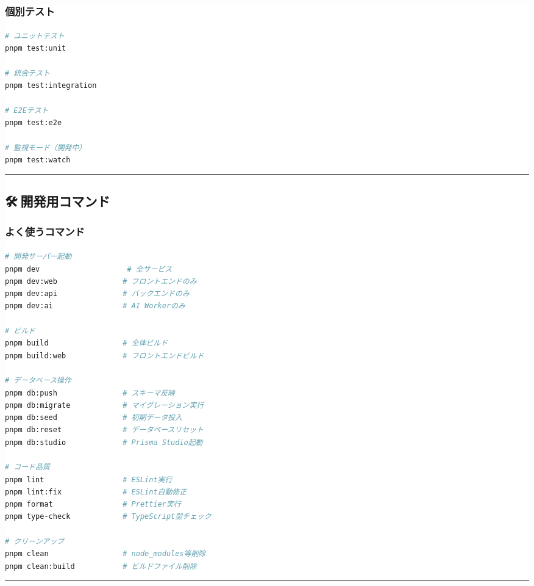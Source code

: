 ### 個別テスト
```bash
# ユニットテスト
pnpm test:unit

# 統合テスト
pnpm test:integration

# E2Eテスト
pnpm test:e2e

# 監視モード（開発中）
pnpm test:watch
```

---

## 🛠️ 開発用コマンド

### よく使うコマンド
```bash
# 開発サーバー起動
pnpm dev                    # 全サービス
pnpm dev:web               # フロントエンドのみ
pnpm dev:api               # バックエンドのみ  
pnpm dev:ai                # AI Workerのみ

# ビルド
pnpm build                 # 全体ビルド
pnpm build:web             # フロントエンドビルド

# データベース操作
pnpm db:push               # スキーマ反映
pnpm db:migrate            # マイグレーション実行
pnpm db:seed               # 初期データ投入
pnpm db:reset              # データベースリセット
pnpm db:studio             # Prisma Studio起動

# コード品質
pnpm lint                  # ESLint実行
pnpm lint:fix              # ESLint自動修正
pnpm format                # Prettier実行
pnpm type-check            # TypeScript型チェック

# クリーンアップ
pnpm clean                 # node_modules等削除
pnpm clean:build           # ビルドファイル削除
```

---
